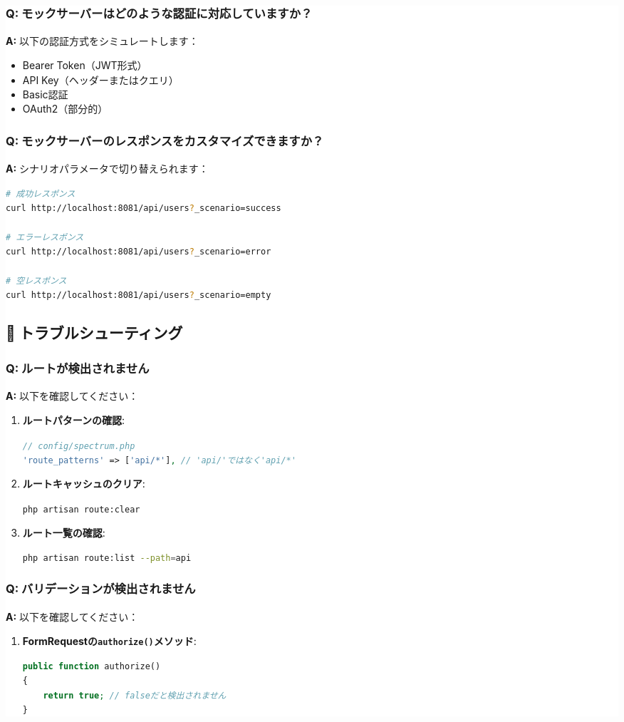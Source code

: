 ### Q: モックサーバーはどのような認証に対応していますか？

**A:** 以下の認証方式をシミュレートします：

- Bearer Token（JWT形式）
- API Key（ヘッダーまたはクエリ）
- Basic認証
- OAuth2（部分的）

### Q: モックサーバーのレスポンスをカスタマイズできますか？

**A:** シナリオパラメータで切り替えられます：

```bash
# 成功レスポンス
curl http://localhost:8081/api/users?_scenario=success

# エラーレスポンス
curl http://localhost:8081/api/users?_scenario=error

# 空レスポンス
curl http://localhost:8081/api/users?_scenario=empty
```

## 🚨 トラブルシューティング

### Q: ルートが検出されません

**A:** 以下を確認してください：

1. **ルートパターンの確認**:
   ```php
   // config/spectrum.php
   'route_patterns' => ['api/*'], // 'api/'ではなく'api/*'
   ```

2. **ルートキャッシュのクリア**:
   ```bash
   php artisan route:clear
   ```

3. **ルート一覧の確認**:
   ```bash
   php artisan route:list --path=api
   ```

### Q: バリデーションが検出されません

**A:** 以下を確認してください：

1. **FormRequestの`authorize()`メソッド**:
   ```php
   public function authorize()
   {
       return true; // falseだと検出されません
   }
   ```
